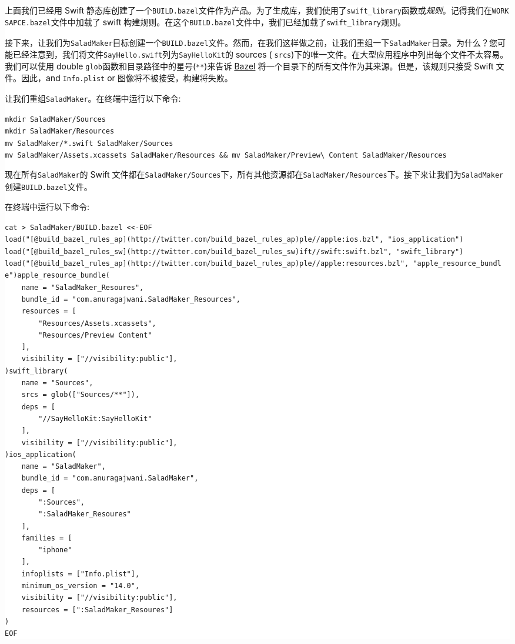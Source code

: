 上面我们已经用 Swift 静态库创建了一个`BUILD.bazel`文件作为产品。为了生成库，我们使用了`swift_library`函数或*规则*。记得我们在`WORKSAPCE.bazel`文件中加载了 swift 构建规则。在这个`BUILD.bazel`文件中，我们已经加载了`swift_library`规则。

接下来，让我们为`SaladMaker`目标创建一个`BUILD.bazel`文件。然而，在我们这样做之前，让我们重组一下`SaladMaker`目录。为什么？您可能已经注意到，我们将文件`SayHello.swift`列为`SayHelloKit`的 sources ( `srcs`)下的唯一文件。在大型应用程序中列出每个文件不太容易。我们可以使用 double `glob`函数和目录路径中的星号(`**`)来告诉 [Bazel](https://bazel.build) 将一个目录下的所有文件作为其来源。但是，该规则只接受 Swift 文件。因此，and `Info.plist` or 图像将不被接受，构建将失败。

让我们重组`SaladMaker`。在终端中运行以下命令:

```
mkdir SaladMaker/Sources
mkdir SaladMaker/Resources
mv SaladMaker/*.swift SaladMaker/Sources
mv SaladMaker/Assets.xcassets SaladMaker/Resources && mv SaladMaker/Preview\ Content SaladMaker/Resources
```

现在所有`SaladMaker`的 Swift 文件都在`SaladMaker/Sources`下，所有其他资源都在`SaladMaker/Resources`下。接下来让我们为`SaladMaker`创建`BUILD.bazel`文件。

在终端中运行以下命令:

```
cat > SaladMaker/BUILD.bazel <<-EOF
load("[@build_bazel_rules_ap](http://twitter.com/build_bazel_rules_ap)ple//apple:ios.bzl", "ios_application")
load("[@build_bazel_rules_sw](http://twitter.com/build_bazel_rules_sw)ift//swift:swift.bzl", "swift_library")
load("[@build_bazel_rules_ap](http://twitter.com/build_bazel_rules_ap)ple//apple:resources.bzl", "apple_resource_bundle")apple_resource_bundle(
    name = "SaladMaker_Resoures",
    bundle_id = "com.anuragajwani.SaladMaker_Resources",
    resources = [
        "Resources/Assets.xcassets",
        "Resources/Preview Content"
    ],
    visibility = ["//visibility:public"],
)swift_library(
    name = "Sources",
    srcs = glob(["Sources/**"]),
    deps = [
        "//SayHelloKit:SayHelloKit"
    ],
    visibility = ["//visibility:public"],
)ios_application(
    name = "SaladMaker",
    bundle_id = "com.anuragajwani.SaladMaker",
    deps = [
        ":Sources",
        ":SaladMaker_Resoures"
    ],
    families = [
        "iphone"
    ],
    infoplists = ["Info.plist"],
    minimum_os_version = "14.0",
    visibility = ["//visibility:public"],
    resources = [":SaladMaker_Resoures"]
)
EOF
```
